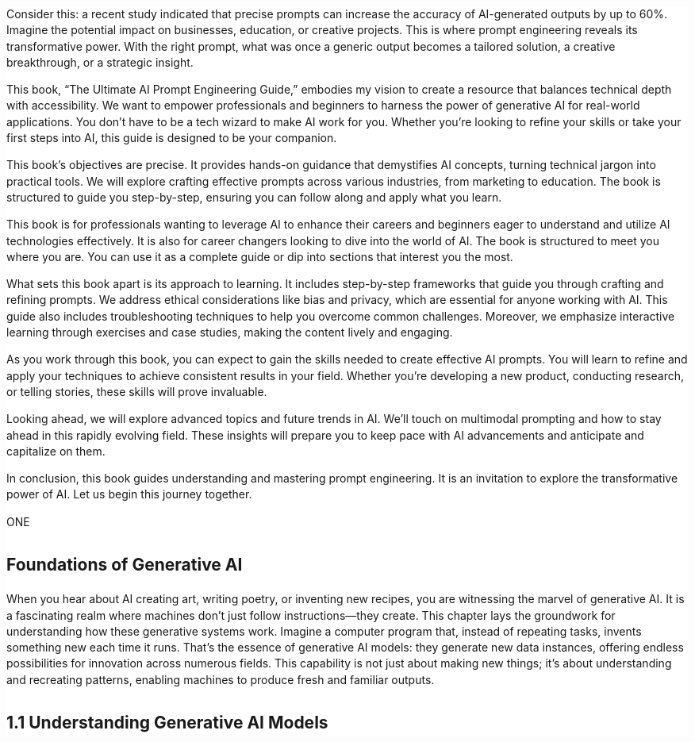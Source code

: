 Consider this: a recent study indicated that precise prompts can increase the accuracy of AI-generated outputs by up to 60%. Imagine the potential impact on businesses, education, or creative projects. This is where prompt engineering reveals its transformative power. With the right prompt, what was once a generic output becomes a tailored solution, a creative breakthrough, or a strategic insight.

This book, “The Ultimate AI Prompt Engineering Guide,” embodies my vision to create a resource that balances technical depth with accessibility. We want to empower professionals and beginners to harness the power of generative AI for real-world applications. You don’t have to be a tech wizard to make AI work for you. Whether you’re looking to refine your skills or take your first steps into AI, this guide is designed to be your companion.

This book’s objectives are precise. It provides hands-on guidance that demystifies AI concepts, turning technical jargon into practical tools. We will explore crafting effective prompts across various industries, from marketing to education. The book is structured to guide you step-by-step, ensuring you can follow along and apply what you learn.

This book is for professionals wanting to leverage AI to enhance their careers and beginners eager to understand and utilize AI technologies effectively. It is also for career changers looking to dive into the world of AI. The book is structured to meet you where you are. You can use it as a complete guide or dip into sections that interest you the most.

What sets this book apart is its approach to learning. It includes step-by-step frameworks that guide you through crafting and refining prompts. We address ethical considerations like bias and privacy, which are essential for anyone working with AI. This guide also includes troubleshooting techniques to help you overcome common challenges. Moreover, we emphasize interactive learning through exercises and case studies, making the content lively and engaging.

As you work through this book, you can expect to gain the skills needed to create effective AI prompts. You will learn to refine and apply your techniques to achieve consistent results in your field. Whether you’re developing a new product, conducting research, or telling stories, these skills will prove invaluable.

Looking ahead, we will explore advanced topics and future trends in AI. We’ll touch on multimodal prompting and how to stay ahead in this rapidly evolving field. These insights will prepare you to keep pace with AI advancements and anticipate and capitalize on them.

In conclusion, this book guides understanding and mastering prompt engineering. It is an invitation to explore the transformative power of AI. Let us begin this journey together.

ONE

## Foundations of Generative AI

When you hear about AI creating art, writing poetry, or inventing new recipes, you are witnessing the marvel of generative AI. It is a fascinating realm where machines don’t just follow instructions—they create. This chapter lays the groundwork for understanding how these generative systems work. Imagine a computer program that, instead of repeating tasks, invents something new each time it runs. That’s the essence of generative AI models: they generate new data instances, offering endless possibilities for innovation across numerous fields. This capability is not just about making new things; it’s about understanding and recreating patterns, enabling machines to produce fresh and familiar outputs.

## 1.1 Understanding Generative AI Models
